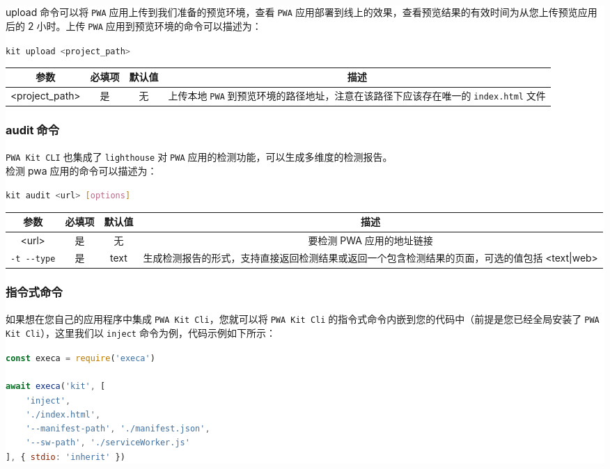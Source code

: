 upload 命令可以将 `PWA` 应用上传到我们准备的预览环境，查看 `PWA` 应用部署到线上的效果，查看预览结果的有效时间为从您上传预览应用后的 2 小时。上传 `PWA` 应用到预览环境的命令可以描述为：

```bash
kit upload <project_path>
```

|         参数         | 必填项 | 默认值 |                                        描述                                         |
| :------------------: | :----: | :----: | :---------------------------------------------------------------------------------: |
| &lt;project_path&gt; |   是   |   无   | 上传本地 `PWA` 到预览环境的路径地址，注意在该路径下应该存在唯一的 `index.html` 文件 |

### audit 命令

`PWA Kit CLI` 也集成了 `lighthouse` 对 `PWA` 应用的检测功能，可以生成多维度的检测报告。  
检测 pwa 应用的命令可以描述为：

```bash
kit audit <url> [options]
```

|    参数     | 必填项 | 默认值 |                                                 描述                                                 |
| :---------: | :----: | :----: | :--------------------------------------------------------------------------------------------------: |
| &lt;url&gt; |   是   |   无   |                                      要检测 PWA 应用的地址链接                                       |
| `-t --type` |   是   |  text  | 生成检测报告的形式，支持直接返回检测结果或返回一个包含检测结果的页面，可选的值包括 &lt;text\|web&gt; |

### 指令式命令

如果想在您自己的应用程序中集成 `PWA Kit Cli`，您就可以将 `PWA Kit Cli` 的指令式命令内嵌到您的代码中（前提是您已经全局安装了 `PWA Kit Cli`），这里我们以 `inject` 命令为例，代码示例如下所示：

```javascript
const execa = require('execa')

await execa('kit', [
    'inject',
    './index.html',
    '--manifest-path', './manifest.json',
    '--sw-path', './serviceWorker.js'
], { stdio: 'inherit' })
```
